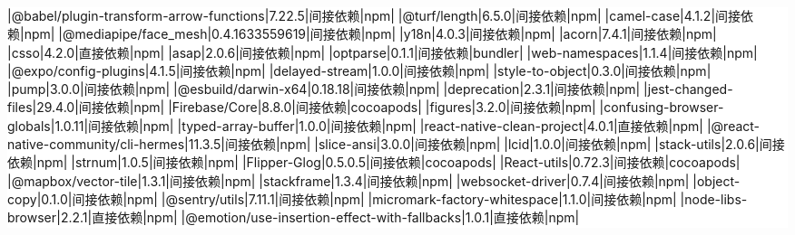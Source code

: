 |@babel/plugin-transform-arrow-functions|7.22.5|间接依赖|npm|
|@turf/length|6.5.0|间接依赖|npm|
|camel-case|4.1.2|间接依赖|npm|
|@mediapipe/face_mesh|0.4.1633559619|间接依赖|npm|
|y18n|4.0.3|间接依赖|npm|
|acorn|7.4.1|间接依赖|npm|
|csso|4.2.0|直接依赖|npm|
|asap|2.0.6|间接依赖|npm|
|optparse|0.1.1|间接依赖|bundler|
|web-namespaces|1.1.4|间接依赖|npm|
|@expo/config-plugins|4.1.5|间接依赖|npm|
|delayed-stream|1.0.0|间接依赖|npm|
|style-to-object|0.3.0|间接依赖|npm|
|pump|3.0.0|间接依赖|npm|
|@esbuild/darwin-x64|0.18.18|间接依赖|npm|
|deprecation|2.3.1|间接依赖|npm|
|jest-changed-files|29.4.0|间接依赖|npm|
|Firebase/Core|8.8.0|间接依赖|cocoapods|
|figures|3.2.0|间接依赖|npm|
|confusing-browser-globals|1.0.11|间接依赖|npm|
|typed-array-buffer|1.0.0|间接依赖|npm|
|react-native-clean-project|4.0.1|直接依赖|npm|
|@react-native-community/cli-hermes|11.3.5|间接依赖|npm|
|slice-ansi|3.0.0|间接依赖|npm|
|lcid|1.0.0|间接依赖|npm|
|stack-utils|2.0.6|间接依赖|npm|
|strnum|1.0.5|间接依赖|npm|
|Flipper-Glog|0.5.0.5|间接依赖|cocoapods|
|React-utils|0.72.3|间接依赖|cocoapods|
|@mapbox/vector-tile|1.3.1|间接依赖|npm|
|stackframe|1.3.4|间接依赖|npm|
|websocket-driver|0.7.4|间接依赖|npm|
|object-copy|0.1.0|间接依赖|npm|
|@sentry/utils|7.11.1|间接依赖|npm|
|micromark-factory-whitespace|1.1.0|间接依赖|npm|
|node-libs-browser|2.2.1|直接依赖|npm|
|@emotion/use-insertion-effect-with-fallbacks|1.0.1|直接依赖|npm|